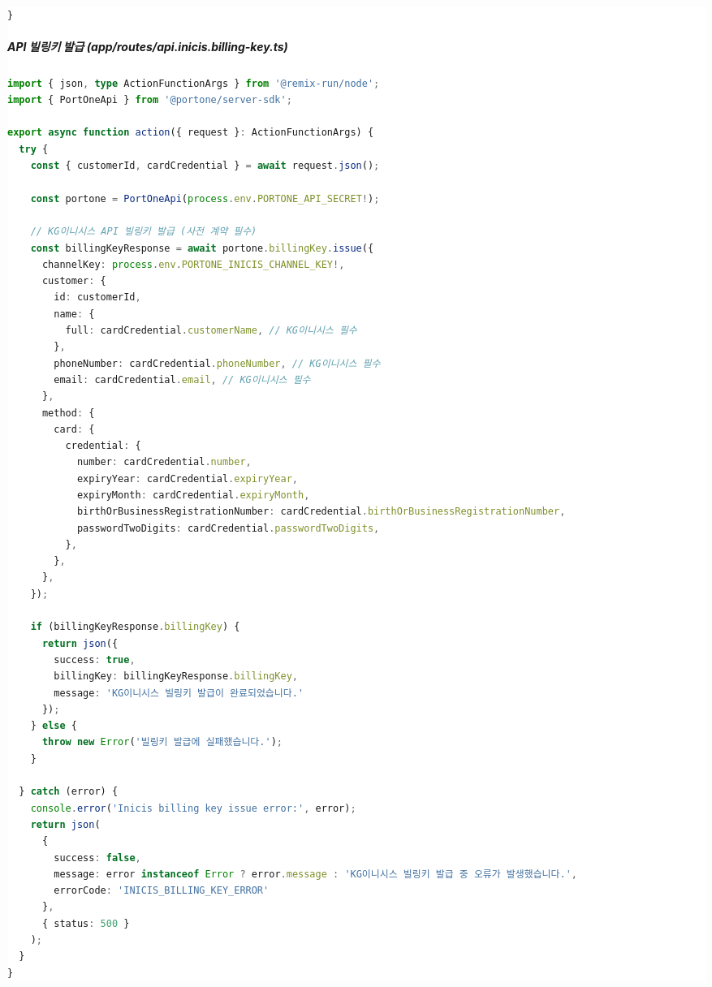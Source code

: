 ```typescript
}
```

##### API 빌링키 발급 (app/routes/api.inicis.billing-key.ts)
```typescript
import { json, type ActionFunctionArgs } from '@remix-run/node';
import { PortOneApi } from '@portone/server-sdk';

export async function action({ request }: ActionFunctionArgs) {
  try {
    const { customerId, cardCredential } = await request.json();

    const portone = PortOneApi(process.env.PORTONE_API_SECRET!);

    // KG이니시스 API 빌링키 발급 (사전 계약 필수)
    const billingKeyResponse = await portone.billingKey.issue({
      channelKey: process.env.PORTONE_INICIS_CHANNEL_KEY!,
      customer: {
        id: customerId,
        name: {
          full: cardCredential.customerName, // KG이니시스 필수
        },
        phoneNumber: cardCredential.phoneNumber, // KG이니시스 필수
        email: cardCredential.email, // KG이니시스 필수
      },
      method: {
        card: {
          credential: {
            number: cardCredential.number,
            expiryYear: cardCredential.expiryYear,
            expiryMonth: cardCredential.expiryMonth,
            birthOrBusinessRegistrationNumber: cardCredential.birthOrBusinessRegistrationNumber,
            passwordTwoDigits: cardCredential.passwordTwoDigits,
          },
        },
      },
    });

    if (billingKeyResponse.billingKey) {
      return json({ 
        success: true, 
        billingKey: billingKeyResponse.billingKey,
        message: 'KG이니시스 빌링키 발급이 완료되었습니다.' 
      });
    } else {
      throw new Error('빌링키 발급에 실패했습니다.');
    }

  } catch (error) {
    console.error('Inicis billing key issue error:', error);
    return json(
      { 
        success: false, 
        message: error instanceof Error ? error.message : 'KG이니시스 빌링키 발급 중 오류가 발생했습니다.',
        errorCode: 'INICIS_BILLING_KEY_ERROR'
      },
      { status: 500 }
    );
  }
}
```

